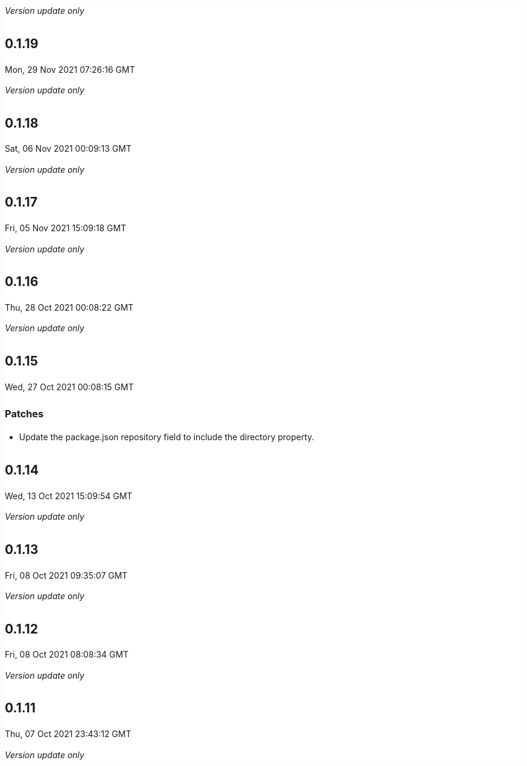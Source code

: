 _Version update only_

## 0.1.19
Mon, 29 Nov 2021 07:26:16 GMT

_Version update only_

## 0.1.18
Sat, 06 Nov 2021 00:09:13 GMT

_Version update only_

## 0.1.17
Fri, 05 Nov 2021 15:09:18 GMT

_Version update only_

## 0.1.16
Thu, 28 Oct 2021 00:08:22 GMT

_Version update only_

## 0.1.15
Wed, 27 Oct 2021 00:08:15 GMT

### Patches

- Update the package.json repository field to include the directory property.

## 0.1.14
Wed, 13 Oct 2021 15:09:54 GMT

_Version update only_

## 0.1.13
Fri, 08 Oct 2021 09:35:07 GMT

_Version update only_

## 0.1.12
Fri, 08 Oct 2021 08:08:34 GMT

_Version update only_

## 0.1.11
Thu, 07 Oct 2021 23:43:12 GMT

_Version update only_
